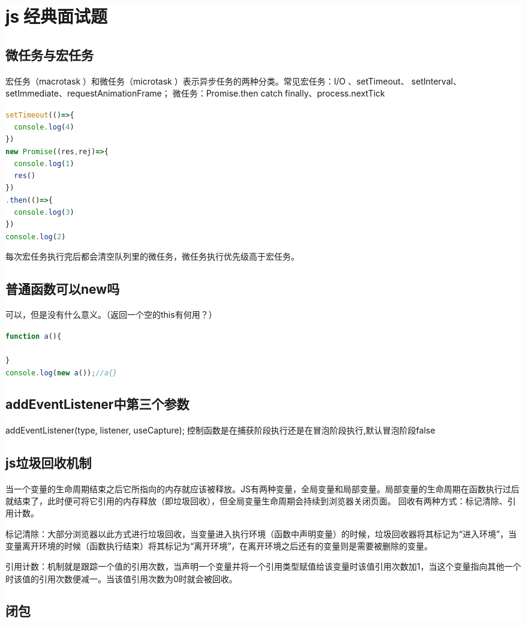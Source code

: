# js 经典面试题

## 微任务与宏任务

宏任务（macrotask ）和微任务（microtask ）表示异步任务的两种分类。常见宏任务：I/O 、setTimeout、  setInterval、setImmediate、requestAnimationFrame；
微任务：Promise.then catch finally、process.nextTick

```javascript
setTimeout(()=>{
  console.log(4)
})
new Promise((res,rej)=>{
  console.log(1)
  res()
})
.then(()=>{
  console.log(3)
})
console.log(2)
```

每次宏任务执行完后都会清空队列里的微任务，微任务执行优先级高于宏任务。

## 普通函数可以new吗

可以，但是没有什么意义。（返回一个空的this有何用？）

```javascript
function a(){

}
console.log(new a());//a{}
```

## addEventListener中第三个参数

addEventListener(type, listener, useCapture);
控制函数是在捕获阶段执行还是在冒泡阶段执行,默认冒泡阶段false

## js垃圾回收机制

当一个变量的生命周期结束之后它所指向的内存就应该被释放。JS有两种变量，全局变量和局部变量。局部变量的生命周期在函数执行过后就结束了，此时便可将它引用的内存释放（即垃圾回收），但全局变量生命周期会持续到浏览器关闭页面。
回收有两种方式：标记清除、引用计数。

标记清除：大部分浏览器以此方式进行垃圾回收，当变量进入执行环境（函数中声明变量）的时候，垃圾回收器将其标记为“进入环境”，当变量离开环境的时候（函数执行结束）将其标记为“离开环境”，在离开环境之后还有的变量则是需要被删除的变量。

引用计数：机制就是跟踪一个值的引用次数，当声明一个变量并将一个引用类型赋值给该变量时该值引用次数加1，当这个变量指向其他一个时该值的引用次数便减一。当该值引用次数为0时就会被回收。

## 闭包
